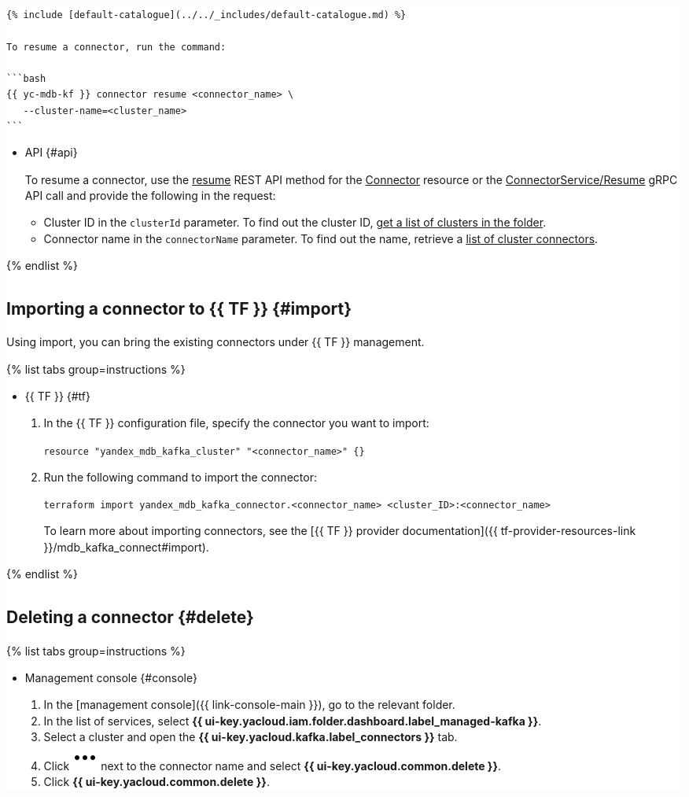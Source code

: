     {% include [default-catalogue](../../_includes/default-catalogue.md) %}

    To resume a connector, run the command:

    ```bash
    {{ yc-mdb-kf }} connector resume <connector_name> \
       --cluster-name=<cluster_name>
    ```

- API {#api}

    To resume a connector, use the [resume](../api-ref/Connector/resume.md) REST API method for the [Connector](../api-ref/Connector/index.md) resource or the [ConnectorService/Resume](../api-ref/grpc/Connector/resume.md) gRPC API call and provide the following in the request:

    * Cluster ID in the `clusterId` parameter. To find out the cluster ID, [get a list of clusters in the folder](cluster-list.md#list-clusters).
    * Connector name in the `connectorName` parameter. To find out the name, retrieve a [list of cluster connectors](#list-connectors).

{% endlist %}

## Importing a connector to {{ TF }} {#import}

Using import, you can bring the existing connectors under {{ TF }} management.

{% list tabs group=instructions %}

- {{ TF }} {#tf}

    1. In the {{ TF }} configuration file, specify the connector you want to import:

        ```hcl
        resource "yandex_mdb_kafka_cluster" "<connector_name>" {}
        ```

    1. Run the following command to import the connector:

        ```hcl
        terraform import yandex_mdb_kafka_connector.<connector_name> <cluster_ID>:<connector_name>
        ```

        To learn more about importing connectors, see the [{{ TF }} provider documentation]({{ tf-provider-resources-link }}/mdb_kafka_connect#import).

{% endlist %}

## Deleting a connector {#delete}

{% list tabs group=instructions %}

- Management console {#console}

    1. In the [management console]({{ link-console-main }}), go to the relevant folder.
    1. In the list of services, select **{{ ui-key.yacloud.iam.folder.dashboard.label_managed-kafka }}**.
    1. Select a cluster and open the **{{ ui-key.yacloud.kafka.label_connectors }}** tab.
    1. Click ![ellipsis](../../_assets/console-icons/ellipsis.svg) next to the connector name and select **{{ ui-key.yacloud.common.delete }}**.
    1. Click **{{ ui-key.yacloud.common.delete }}**.
